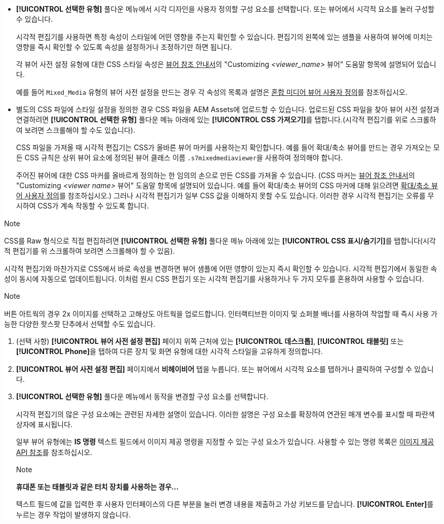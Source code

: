    * **[!UICONTROL 선택한 유형]** 풀다운 메뉴에서 시각 디자인을 사용자 정의할 구성 요소를 선택합니다. 또는 뷰어에서 시각적 요소를 눌러 구성할 수 있습니다.

      시각적 편집기를 사용하면 특정 속성이 스타일에 어떤 영향을 주는지 확인할 수 있습니다. 편집기의 왼쪽에 있는 샘플을 사용하여 뷰어에 미치는 영향을 즉시 확인할 수 있도록 속성을 설정하거나 조정하기만 하면 됩니다.

      각 뷰어 사전 설정 유형에 대한 CSS 스타일 속성은 [뷰어 참조 안내서](https://experienceleague.adobe.com/docs/dynamic-media-developer-resources/library/home.html)의 &quot;Customizing *&lt;viewer_name>* 뷰어&quot; 도움말 항목에 설명되어 있습니다.

      예를 들어 `Mixed_Media` 유형의 뷰어 사전 설정을 만드는 경우 각 속성의 목록과 설명은 [혼합 미디어 뷰어 사용자 정의](https://experienceleague.adobe.com/docs/dynamic-media-developer-resources/library/viewers-aem-assets-dmc/mixed-media/customing-mixed-media/c-html5-mixedmedia-viewer-customizingviewer.html)를 참조하십시오.

   * 별도의 CSS 파일에 스타일 설정을 정의한 경우 CSS 파일을 AEM Assets에 업로드할 수 있습니다. 업로드된 CSS 파일을 찾아 뷰어 사전 설정과 연결하려면 **[!UICONTROL 선택한 유형]** 풀다운 메뉴 아래에 있는 **[!UICONTROL CSS 가져오기]**&#x200B;를 탭합니다.(시각적 편집기를 위로 스크롤하여 보려면 스크롤해야 할 수도 있습니다).

      CSS 파일을 가져올 때 시각적 편집기는 CSS가 올바른 뷰어 마커를 사용하는지 확인합니다. 예를 들어 확대/축소 뷰어를 만드는 경우 가져오는 모든 CSS 규칙은 상위 뷰어 요소에 정의된 뷰어 클래스 이름 `.s7mixedmediaviewer`을 사용하여 정의해야 합니다.

      주어진 뷰어에 대한 CSS 마커를 올바르게 정의하는 한 임의의 손으로 만든 CSS를 가져올 수 있습니다. (CSS 마커는 [뷰어 참조 안내서](https://experienceleague.adobe.com/docs/dynamic-media-developer-resources/library/home.html)의 &quot;Customizing *&lt;viewer name>* 뷰어&quot; 도움말 항목에 설명되어 있습니다. 예를 들어 확대/축소 뷰어의 CSS 마커에 대해 읽으려면 [확대/축소 뷰어 사용자 정의](https://experienceleague.adobe.com/docs/dynamic-media-developer-resources/library/viewers-aem-assets-dmc/zoom/customizing-zoom/c-html5-20-zoom-viewer-customizingviewer.html)를 참조하십시오.) 그러나 시각적 편집기가 일부 CSS 값을 이해하지 못할 수도 있습니다. 이러한 경우 시각적 편집기는 오류를 무시하여 CSS가 계속 작동할 수 있도록 합니다.
   >[!NOTE]
   >
   >CSS를 Raw 형식으로 직접 편집하려면 **[!UICONTROL 선택한 유형]** 풀다운 메뉴 아래에 있는 **[!UICONTROL CSS 표시/숨기기]**&#x200B;를 탭합니다(시각적 편집기를 위 스크롤하여 보려면 스크롤해야 할 수 있음).
   >
   >시각적 편집기와 마찬가지로 CSS에서 바로 속성을 변경하면 뷰어 샘플에 어떤 영향이 있는지 즉시 확인할 수 있습니다. 시각적 편집기에서 동일한 속성이 동시에 자동으로 업데이트됩니다. 이처럼 원시 CSS 편집기 또는 시각적 편집기를 사용하거나 두 가지 모두를 혼용하여 사용할 수 있습니다.

   >[!NOTE]
   >
   >버튼 아트웍의 경우 2x 이미지를 선택하고 고해상도 아트웍을 업로드합니다. 인터랙티브한 이미지 및 쇼퍼블 배너를 사용하여 작업할 때 즉시 사용 가능한 다양한 핫스팟 단추에서 선택할 수도 있습니다.

1. (선택 사항) **[!UICONTROL 뷰어 사전 설정 편집]** 페이지 위쪽 근처에 있는 **[!UICONTROL 데스크톱]**, **[!UICONTROL 태블릿]** 또는 **[!UICONTROL Phone]**&#x200B;을 탭하여 다른 장치 및 화면 유형에 대한 시각적 스타일을 고유하게 정의합니다.
1. **[!UICONTROL 뷰어 사전 설정 편집]** 페이지에서 **비헤이비어** 탭을 누릅니다. 또는 뷰어에서 시각적 요소를 탭하거나 클릭하여 구성할 수 있습니다.
1. **[!UICONTROL 선택한 유형]** 풀다운 메뉴에서 동작을 변경할 구성 요소를 선택합니다.

   시각적 편집기의 많은 구성 요소에는 관련된 자세한 설명이 있습니다. 이러한 설명은 구성 요소를 확장하여 연관된 매개 변수를 표시할 때 파란색 상자에 표시됩니다.

   일부 뷰어 유형에는 **IS 명령** 텍스트 필드에서 이미지 제공 명령을 지정할 수 있는 구성 요소가 있습니다. 사용할 수 있는 명령 목록은 [이미지 제공 API 참조](https://experienceleague.adobe.com/docs/dynamic-media-developer-resources/image-serving-api/image-serving-api/c-is-home.html)를 참조하십시오.

   >[!NOTE]
   >
   >**휴대폰 또는 태블릿과 같은 터치 장치를 사용하는 경우...**
   >
   >텍스트 필드에 값을 입력한 후 사용자 인터페이스의 다른 부분을 눌러 변경 내용을 제출하고 가상 키보드를 닫습니다. **[!UICONTROL Enter]**&#x200B;를 누르는 경우 작업이 발생하지 않습니다.
